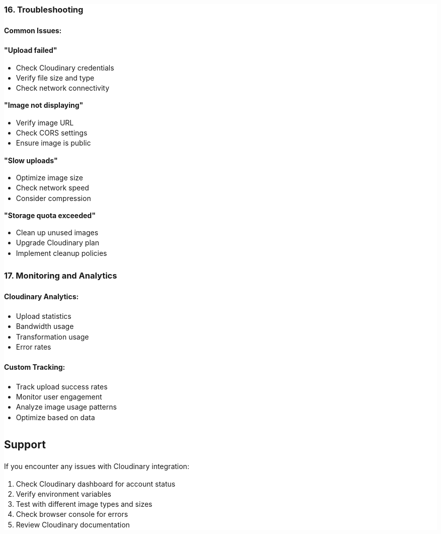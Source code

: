 ### 16. Troubleshooting

#### Common Issues:

**"Upload failed"**
- Check Cloudinary credentials
- Verify file size and type
- Check network connectivity

**"Image not displaying"**
- Verify image URL
- Check CORS settings
- Ensure image is public

**"Slow uploads"**
- Optimize image size
- Check network speed
- Consider compression

**"Storage quota exceeded"**
- Clean up unused images
- Upgrade Cloudinary plan
- Implement cleanup policies

### 17. Monitoring and Analytics

#### Cloudinary Analytics:
- Upload statistics
- Bandwidth usage
- Transformation usage
- Error rates

#### Custom Tracking:
- Track upload success rates
- Monitor user engagement
- Analyze image usage patterns
- Optimize based on data

## Support

If you encounter any issues with Cloudinary integration:
1. Check Cloudinary dashboard for account status
2. Verify environment variables
3. Test with different image types and sizes
4. Check browser console for errors
5. Review Cloudinary documentation
